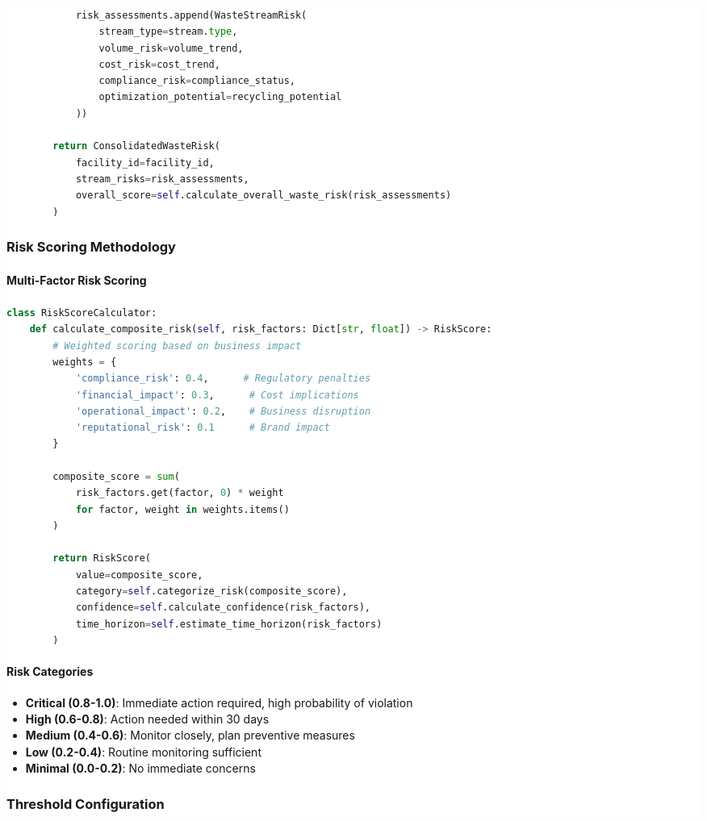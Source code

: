 ```python
            risk_assessments.append(WasteStreamRisk(
                stream_type=stream.type,
                volume_risk=volume_trend,
                cost_risk=cost_trend,
                compliance_risk=compliance_status,
                optimization_potential=recycling_potential
            ))
        
        return ConsolidatedWasteRisk(
            facility_id=facility_id,
            stream_risks=risk_assessments,
            overall_score=self.calculate_overall_waste_risk(risk_assessments)
        )
```

### Risk Scoring Methodology

#### Multi-Factor Risk Scoring

```python
class RiskScoreCalculator:
    def calculate_composite_risk(self, risk_factors: Dict[str, float]) -> RiskScore:
        # Weighted scoring based on business impact
        weights = {
            'compliance_risk': 0.4,      # Regulatory penalties
            'financial_impact': 0.3,      # Cost implications
            'operational_impact': 0.2,    # Business disruption
            'reputational_risk': 0.1      # Brand impact
        }
        
        composite_score = sum(
            risk_factors.get(factor, 0) * weight 
            for factor, weight in weights.items()
        )
        
        return RiskScore(
            value=composite_score,
            category=self.categorize_risk(composite_score),
            confidence=self.calculate_confidence(risk_factors),
            time_horizon=self.estimate_time_horizon(risk_factors)
        )
```

#### Risk Categories

- **Critical (0.8-1.0)**: Immediate action required, high probability of violation
- **High (0.6-0.8)**: Action needed within 30 days
- **Medium (0.4-0.6)**: Monitor closely, plan preventive measures
- **Low (0.2-0.4)**: Routine monitoring sufficient
- **Minimal (0.0-0.2)**: No immediate concerns

### Threshold Configuration

